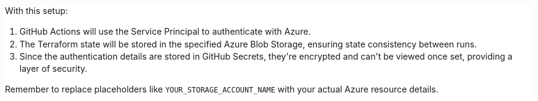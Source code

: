 With this setup:

1. GitHub Actions will use the Service Principal to authenticate with Azure.
2. The Terraform state will be stored in the specified Azure Blob Storage, ensuring state consistency between runs.
3. Since the authentication details are stored in GitHub Secrets, they're encrypted and can't be viewed once set, providing a layer of security. 

Remember to replace placeholders like `YOUR_STORAGE_ACCOUNT_NAME` with your actual Azure resource details.